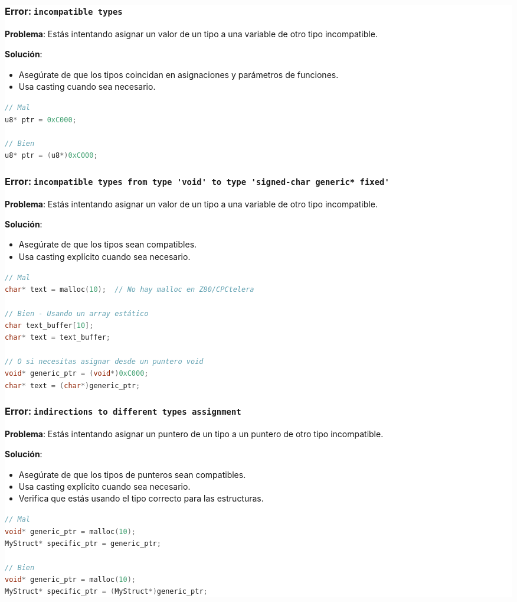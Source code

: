 ### Error: `incompatible types`

**Problema**: Estás intentando asignar un valor de un tipo a una variable de otro tipo incompatible.

**Solución**:
- Asegúrate de que los tipos coincidan en asignaciones y parámetros de funciones.
- Usa casting cuando sea necesario.

```c
// Mal
u8* ptr = 0xC000;

// Bien
u8* ptr = (u8*)0xC000;
```

### Error: `incompatible types from type 'void' to type 'signed-char generic* fixed'`

**Problema**: Estás intentando asignar un valor de un tipo a una variable de otro tipo incompatible.

**Solución**:
- Asegúrate de que los tipos sean compatibles.
- Usa casting explícito cuando sea necesario.

```c
// Mal
char* text = malloc(10);  // No hay malloc en Z80/CPCtelera

// Bien - Usando un array estático
char text_buffer[10];
char* text = text_buffer;

// O si necesitas asignar desde un puntero void
void* generic_ptr = (void*)0xC000;
char* text = (char*)generic_ptr;
```

### Error: `indirections to different types assignment`

**Problema**: Estás intentando asignar un puntero de un tipo a un puntero de otro tipo incompatible.

**Solución**:
- Asegúrate de que los tipos de punteros sean compatibles.
- Usa casting explícito cuando sea necesario.
- Verifica que estás usando el tipo correcto para las estructuras.

```c
// Mal
void* generic_ptr = malloc(10);
MyStruct* specific_ptr = generic_ptr;

// Bien
void* generic_ptr = malloc(10);
MyStruct* specific_ptr = (MyStruct*)generic_ptr;
```
